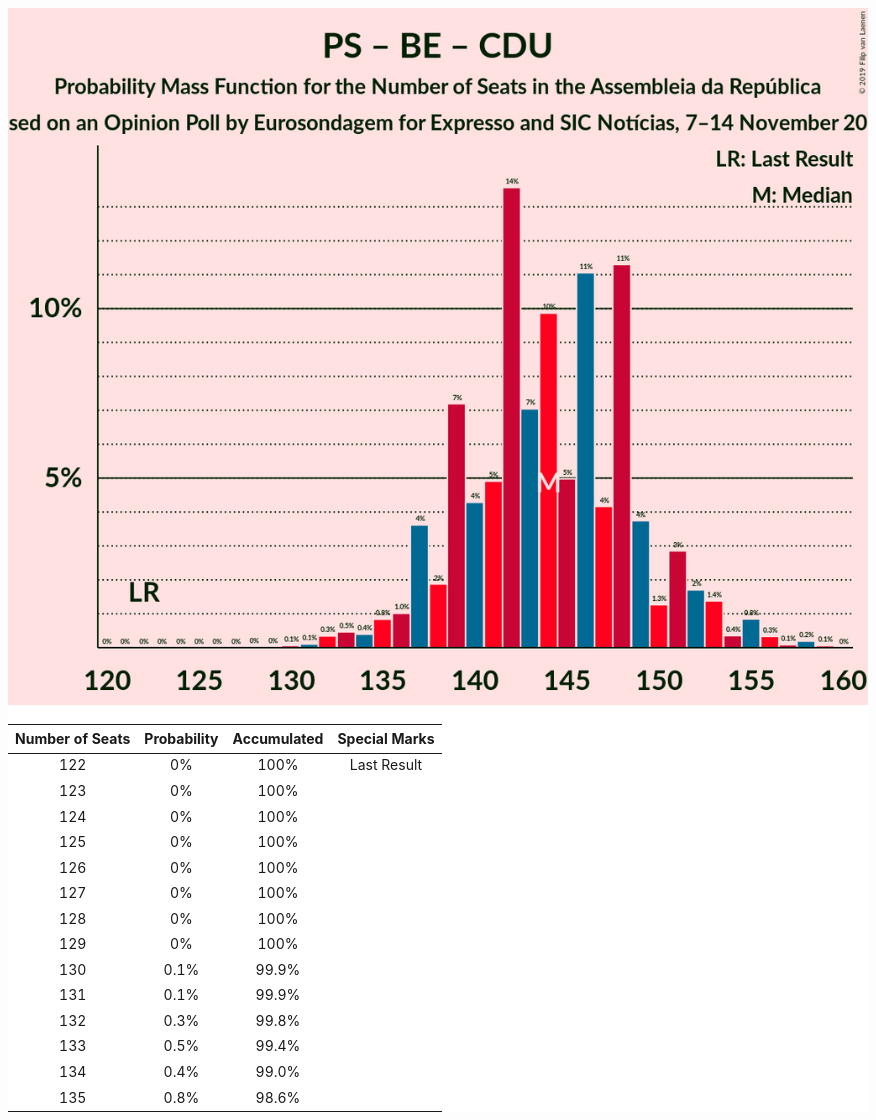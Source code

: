 ![Graph with seats probability mass function not yet produced](2018-11-14-Eurosondagem-coalitions-seats-pmf-ps–be–cdu.png "Seats Probability Mass Function")

| Number of Seats | Probability | Accumulated | Special Marks |
|:---------------:|:-----------:|:-----------:|:-------------:|
| 122 | 0% | 100% | Last Result |
| 123 | 0% | 100% |  |
| 124 | 0% | 100% |  |
| 125 | 0% | 100% |  |
| 126 | 0% | 100% |  |
| 127 | 0% | 100% |  |
| 128 | 0% | 100% |  |
| 129 | 0% | 100% |  |
| 130 | 0.1% | 99.9% |  |
| 131 | 0.1% | 99.9% |  |
| 132 | 0.3% | 99.8% |  |
| 133 | 0.5% | 99.4% |  |
| 134 | 0.4% | 99.0% |  |
| 135 | 0.8% | 98.6% |  |